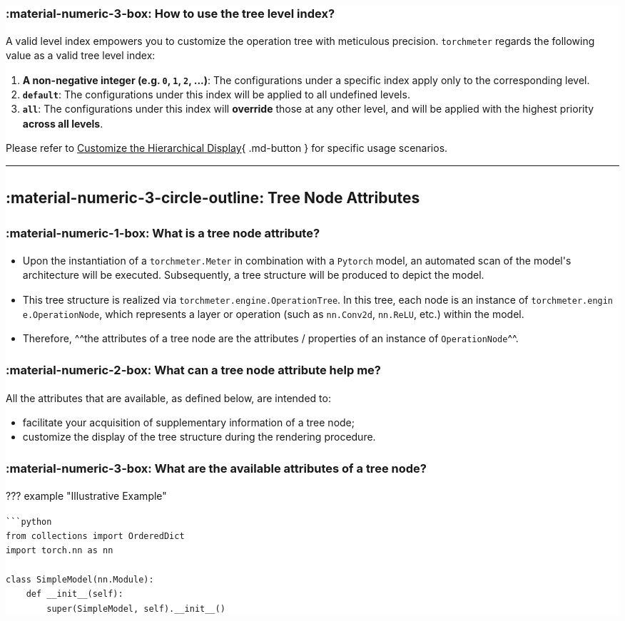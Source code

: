 
### **:material-numeric-3-box: How to use the tree level index?**

A valid level index empowers you to customize the operation tree with meticulous precision.
`torchmeter` regards the following value as a valid tree level index:

1. **A non-negative integer (e.g. `0`, `1`, `2`, ...)**: The configurations under a specific index apply only to the corresponding level.
2. **`default`**: The configurations under this index will be applied to all undefined levels.
3. **`all`**: The configurations under this index will **override** those at any other level, and will be applied with the highest priority **across all levels**. 

Please refer to [Customize the Hierarchical Display](https://docs.torchmeter.top/latest/demo/#fb1-customize-the-hierarchical-display){ .md-button } for specific usage scenarios.

---

## **:material-numeric-3-circle-outline: Tree Node Attributes**

### **:material-numeric-1-box: What is a tree node attribute?**

- Upon the instantiation of a `torchmeter.Meter` in combination with a `Pytorch` model, an automated scan of the model's architecture will be executed. Subsequently, a tree structure will be produced to depict the model. 

- This tree structure is realized via `torchmeter.engine.OperationTree`. In this tree, each node is an instance of `torchmeter.engine.OperationNode`, which represents a layer or operation (such as `nn.Conv2d`, `nn.ReLU`, etc.) within the model. 

- Therefore, ^^the attributes of a tree node are the attributes / properties of an instance of `OperationNode`^^.

### **:material-numeric-2-box: What can a tree node attribute help me?**

All the attributes that are available, as defined below, are intended to:

- facilitate your acquisition of supplementary information of a tree node;
- customize the display of the tree structure during the rendering procedure. 

### **:material-numeric-3-box: What are the available attributes of a tree node?**

??? example "Illustrative Example"

    ```python
    from collections import OrderedDict
    import torch.nn as nn

    class SimpleModel(nn.Module):
        def __init__(self):
            super(SimpleModel, self).__init__()
